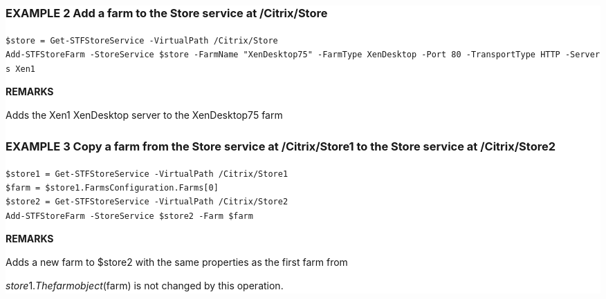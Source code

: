 ### EXAMPLE 2 Add a farm to the Store service at /Citrix/Store

```
$store = Get-STFStoreService -VirtualPath /Citrix/Store
Add-STFStoreFarm -StoreService $store -FarmName "XenDesktop75" -FarmType XenDesktop -Port 80 -TransportType HTTP -Servers Xen1
```

**REMARKS**

Adds the Xen1 XenDesktop server to the XenDesktop75 farm

### EXAMPLE 3 Copy a farm from the Store service at /Citrix/Store1 to the Store service at /Citrix/Store2

```
$store1 = Get-STFStoreService -VirtualPath /Citrix/Store1
$farm = $store1.FarmsConfiguration.Farms[0]
$store2 = Get-STFStoreService -VirtualPath /Citrix/Store2
Add-STFStoreFarm -StoreService $store2 -Farm $farm
```

**REMARKS**

Adds a new farm to $store2 with the same properties as the first farm from 

$store1. The farm object ($farm) is not changed by this operation.
